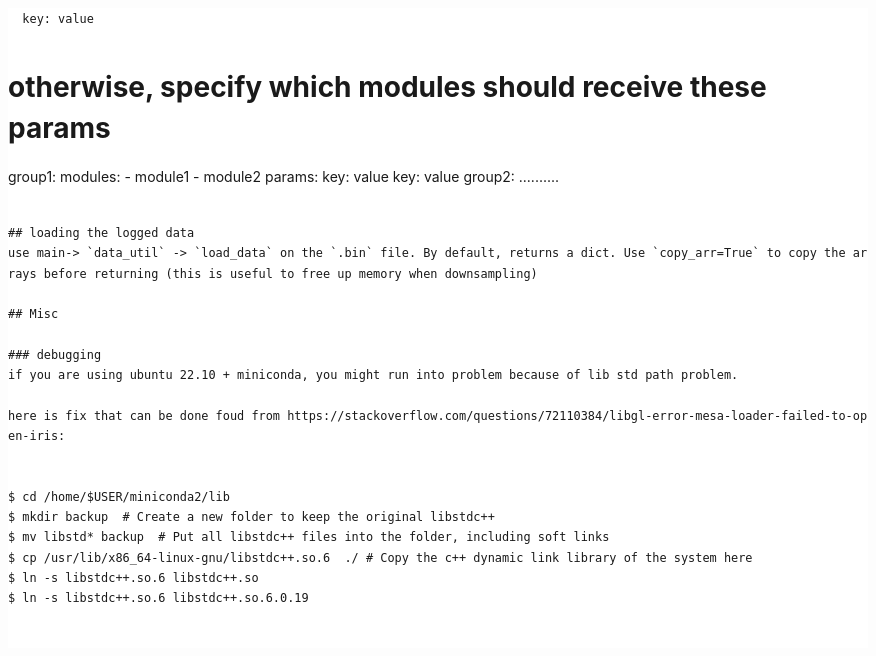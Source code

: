       key: value
  # otherwise, specify which modules should receive these params
  group1:
    modules:
      - module1
      - module2
    params:
      key: value
      key: value
  group2:
    ..........
```

## loading the logged data
use main-> `data_util` -> `load_data` on the `.bin` file. By default, returns a dict. Use `copy_arr=True` to copy the arrays before returning (this is useful to free up memory when downsampling)

## Misc

### debugging
if you are using ubuntu 22.10 + miniconda, you might run into problem because of lib std path problem.

here is fix that can be done foud from https://stackoverflow.com/questions/72110384/libgl-error-mesa-loader-failed-to-open-iris:


$ cd /home/$USER/miniconda2/lib
$ mkdir backup  # Create a new folder to keep the original libstdc++
$ mv libstd* backup  # Put all libstdc++ files into the folder, including soft links
$ cp /usr/lib/x86_64-linux-gnu/libstdc++.so.6  ./ # Copy the c++ dynamic link library of the system here
$ ln -s libstdc++.so.6 libstdc++.so
$ ln -s libstdc++.so.6 libstdc++.so.6.0.19


